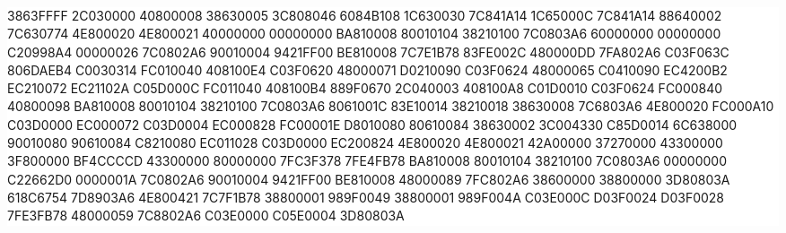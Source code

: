 3863FFFF 2C030000
40800008 38630005
3C808046 6084B108
1C630030 7C841A14
1C65000C 7C841A14
88640002 7C630774
4E800020 4E800021
40000000 00000000
BA810008 80010104
38210100 7C0803A6
60000000 00000000
C20998A4 00000026
7C0802A6 90010004
9421FF00 BE810008
7C7E1B78 83FE002C
480000DD 7FA802A6
C03F063C 806DAEB4
C0030314 FC010040
408100E4 C03F0620
48000071 D0210090
C03F0624 48000065
C0410090 EC4200B2
EC210072 EC21102A
C05D000C FC011040
408100B4 889F0670
2C040003 408100A8
C01D0010 C03F0624
FC000840 40800098
BA810008 80010104
38210100 7C0803A6
8061001C 83E10014
38210018 38630008
7C6803A6 4E800020
FC000A10 C03D0000
EC000072 C03D0004
EC000828 FC00001E
D8010080 80610084
38630002 3C004330
C85D0014 6C638000
90010080 90610084
C8210080 EC011028
C03D0000 EC200824
4E800020 4E800021
42A00000 37270000
43300000 3F800000
BF4CCCCD 43300000
80000000 7FC3F378
7FE4FB78 BA810008
80010104 38210100
7C0803A6 00000000
C22662D0 0000001A
7C0802A6 90010004
9421FF00 BE810008
48000089 7FC802A6
38600000 38800000
3D80803A 618C6754
7D8903A6 4E800421
7C7F1B78 38800001
989F0049 38800001
989F004A C03E000C
D03F0024 D03F0028
7FE3FB78 48000059
7C8802A6 C03E0000
C05E0004 3D80803A
